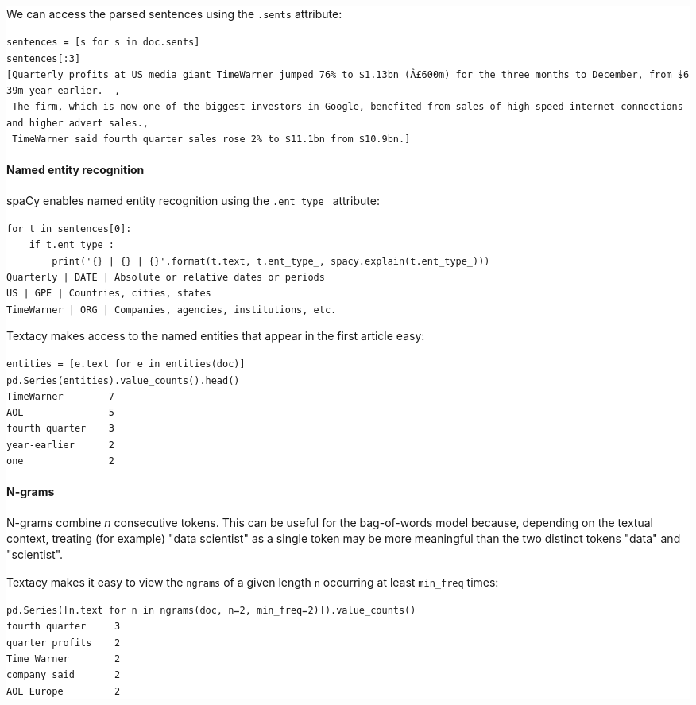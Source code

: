 We can access the parsed sentences using the `.sents` attribute:

```
sentences = [s for s in doc.sents]
sentences[:3]
[Quarterly profits at US media giant TimeWarner jumped 76% to $1.13bn (Â£600m) for the three months to December, from $639m year-earlier.  ,
 The firm, which is now one of the biggest investors in Google, benefited from sales of high-speed internet connections and higher advert sales.,
 TimeWarner said fourth quarter sales rose 2% to $11.1bn from $10.9bn.]
```

#### Named entity recognition <a href="#idparadest-560" id="idparadest-560"></a>

spaCy enables named entity recognition using the `.ent_type_` attribute:

```
for t in sentences[0]:
    if t.ent_type_:
        print('{} | {} | {}'.format(t.text, t.ent_type_, spacy.explain(t.ent_type_)))
Quarterly | DATE | Absolute or relative dates or periods
US | GPE | Countries, cities, states
TimeWarner | ORG | Companies, agencies, institutions, etc.
```

Textacy makes access to the named entities that appear in the first article easy:

```
entities = [e.text for e in entities(doc)]
pd.Series(entities).value_counts().head()
TimeWarner        7
AOL               5
fourth quarter    3
year-earlier      2
one               2
```

#### N-grams <a href="#idparadest-561" id="idparadest-561"></a>

N-grams combine _n_ consecutive tokens. This can be useful for the bag-of-words model because, depending on the textual context, treating (for example) "data scientist" as a single token may be more meaningful than the two distinct tokens "data" and "scientist".

Textacy makes it easy to view the `ngrams` of a given length `n` occurring at least `min_freq` times:

```
pd.Series([n.text for n in ngrams(doc, n=2, min_freq=2)]).value_counts()
fourth quarter     3
quarter profits    2
Time Warner        2
company said       2
AOL Europe         2
```
